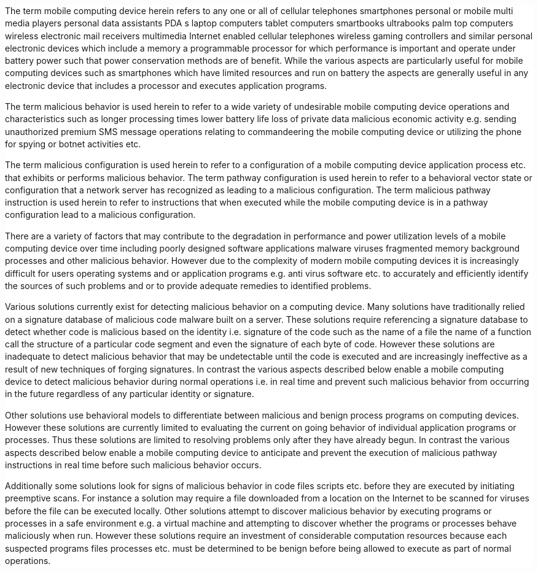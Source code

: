 The term mobile computing device herein refers to any one or all of cellular telephones smartphones personal or mobile multi media players personal data assistants PDA s laptop computers tablet computers smartbooks ultrabooks palm top computers wireless electronic mail receivers multimedia Internet enabled cellular telephones wireless gaming controllers and similar personal electronic devices which include a memory a programmable processor for which performance is important and operate under battery power such that power conservation methods are of benefit. While the various aspects are particularly useful for mobile computing devices such as smartphones which have limited resources and run on battery the aspects are generally useful in any electronic device that includes a processor and executes application programs.

The term malicious behavior is used herein to refer to a wide variety of undesirable mobile computing device operations and characteristics such as longer processing times lower battery life loss of private data malicious economic activity e.g. sending unauthorized premium SMS message operations relating to commandeering the mobile computing device or utilizing the phone for spying or botnet activities etc.

The term malicious configuration is used herein to refer to a configuration of a mobile computing device application process etc. that exhibits or performs malicious behavior. The term pathway configuration is used herein to refer to a behavioral vector state or configuration that a network server has recognized as leading to a malicious configuration. The term malicious pathway instruction is used herein to refer to instructions that when executed while the mobile computing device is in a pathway configuration lead to a malicious configuration.

There are a variety of factors that may contribute to the degradation in performance and power utilization levels of a mobile computing device over time including poorly designed software applications malware viruses fragmented memory background processes and other malicious behavior. However due to the complexity of modern mobile computing devices it is increasingly difficult for users operating systems and or application programs e.g. anti virus software etc. to accurately and efficiently identify the sources of such problems and or to provide adequate remedies to identified problems.

Various solutions currently exist for detecting malicious behavior on a computing device. Many solutions have traditionally relied on a signature database of malicious code malware built on a server. These solutions require referencing a signature database to detect whether code is malicious based on the identity i.e. signature of the code such as the name of a file the name of a function call the structure of a particular code segment and even the signature of each byte of code. However these solutions are inadequate to detect malicious behavior that may be undetectable until the code is executed and are increasingly ineffective as a result of new techniques of forging signatures. In contrast the various aspects described below enable a mobile computing device to detect malicious behavior during normal operations i.e. in real time and prevent such malicious behavior from occurring in the future regardless of any particular identity or signature.

Other solutions use behavioral models to differentiate between malicious and benign process programs on computing devices. However these solutions are currently limited to evaluating the current on going behavior of individual application programs or processes. Thus these solutions are limited to resolving problems only after they have already begun. In contrast the various aspects described below enable a mobile computing device to anticipate and prevent the execution of malicious pathway instructions in real time before such malicious behavior occurs.

Additionally some solutions look for signs of malicious behavior in code files scripts etc. before they are executed by initiating preemptive scans. For instance a solution may require a file downloaded from a location on the Internet to be scanned for viruses before the file can be executed locally. Other solutions attempt to discover malicious behavior by executing programs or processes in a safe environment e.g. a virtual machine and attempting to discover whether the programs or processes behave maliciously when run. However these solutions require an investment of considerable computation resources because each suspected programs files processes etc. must be determined to be benign before being allowed to execute as part of normal operations.
